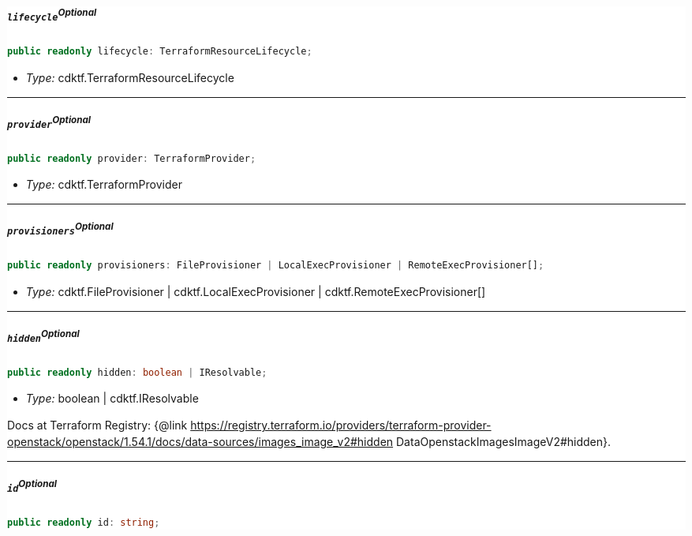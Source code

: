 
##### `lifecycle`<sup>Optional</sup> <a name="lifecycle" id="@ithings/cdktf-provider-openstack.dataOpenstackImagesImageV2.DataOpenstackImagesImageV2Config.property.lifecycle"></a>

```typescript
public readonly lifecycle: TerraformResourceLifecycle;
```

- *Type:* cdktf.TerraformResourceLifecycle

---

##### `provider`<sup>Optional</sup> <a name="provider" id="@ithings/cdktf-provider-openstack.dataOpenstackImagesImageV2.DataOpenstackImagesImageV2Config.property.provider"></a>

```typescript
public readonly provider: TerraformProvider;
```

- *Type:* cdktf.TerraformProvider

---

##### `provisioners`<sup>Optional</sup> <a name="provisioners" id="@ithings/cdktf-provider-openstack.dataOpenstackImagesImageV2.DataOpenstackImagesImageV2Config.property.provisioners"></a>

```typescript
public readonly provisioners: FileProvisioner | LocalExecProvisioner | RemoteExecProvisioner[];
```

- *Type:* cdktf.FileProvisioner | cdktf.LocalExecProvisioner | cdktf.RemoteExecProvisioner[]

---

##### `hidden`<sup>Optional</sup> <a name="hidden" id="@ithings/cdktf-provider-openstack.dataOpenstackImagesImageV2.DataOpenstackImagesImageV2Config.property.hidden"></a>

```typescript
public readonly hidden: boolean | IResolvable;
```

- *Type:* boolean | cdktf.IResolvable

Docs at Terraform Registry: {@link https://registry.terraform.io/providers/terraform-provider-openstack/openstack/1.54.1/docs/data-sources/images_image_v2#hidden DataOpenstackImagesImageV2#hidden}.

---

##### `id`<sup>Optional</sup> <a name="id" id="@ithings/cdktf-provider-openstack.dataOpenstackImagesImageV2.DataOpenstackImagesImageV2Config.property.id"></a>

```typescript
public readonly id: string;
```
